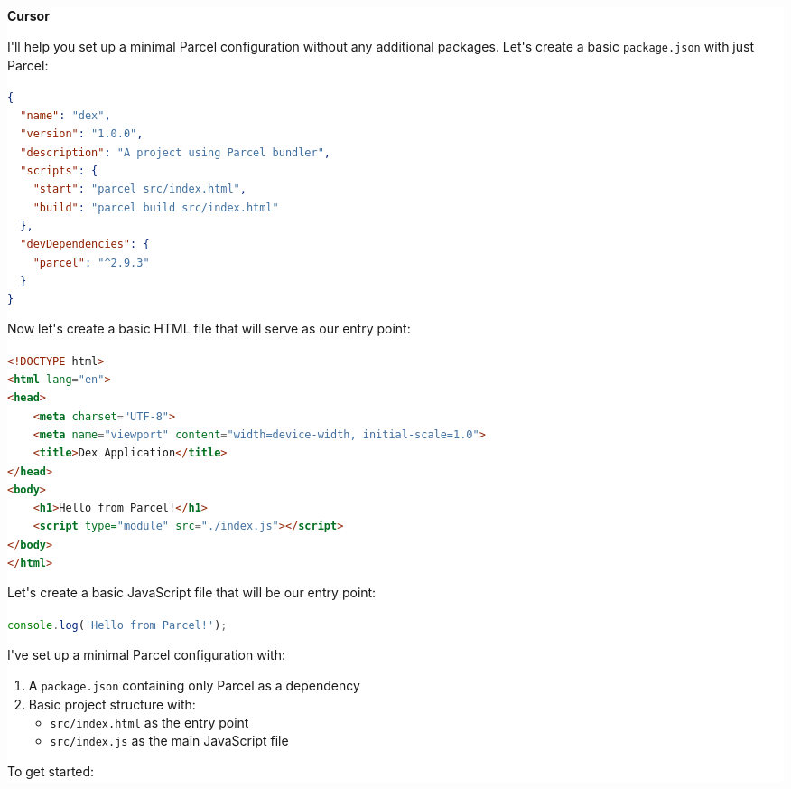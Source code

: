 
**Cursor**

I'll help you set up a minimal Parcel configuration without any additional packages. Let's create a basic `package.json` with just Parcel:




```json
{
  "name": "dex",
  "version": "1.0.0",
  "description": "A project using Parcel bundler",
  "scripts": {
    "start": "parcel src/index.html",
    "build": "parcel build src/index.html"
  },
  "devDependencies": {
    "parcel": "^2.9.3"
  }
}
```

Now let's create a basic HTML file that will serve as our entry point:



```html
<!DOCTYPE html>
<html lang="en">
<head>
    <meta charset="UTF-8">
    <meta name="viewport" content="width=device-width, initial-scale=1.0">
    <title>Dex Application</title>
</head>
<body>
    <h1>Hello from Parcel!</h1>
    <script type="module" src="./index.js"></script>
</body>
</html>
```

Let's create a basic JavaScript file that will be our entry point:




```javascript
console.log('Hello from Parcel!');
```

I've set up a minimal Parcel configuration with:

1. A `package.json` containing only Parcel as a dependency
2. Basic project structure with:
   - `src/index.html` as the entry point
   - `src/index.js` as the main JavaScript file

To get started:
